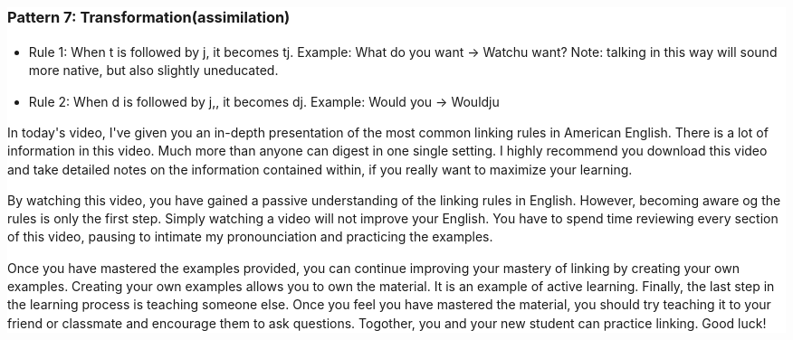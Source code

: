 ### Pattern 7: Transformation(assimilation)

- Rule 1: When t is followed by j, it becomes tj.
Example: What do you want -> Watchu want?
Note: talking in this way will sound more native, but also slightly uneducated.

- Rule 2: When d is followed by j,, it becomes dj.
Example: Would you -> Wouldju


In today's video, I've given you an in-depth presentation of the most common linking rules in American English. There is a lot of information in this video. Much more than anyone can digest in one single setting. I highly recommend you download this video and take detailed notes on the information contained within, if you really want to maximize your learning. 

By watching this video, you have gained a passive understanding of the linking rules in English. However, becoming aware og the rules is only the first step. Simply watching a video will not improve your English. You have to spend time reviewing every section of this video, pausing to intimate my pronounciation and practicing the examples. 

Once you have mastered the examples provided, you can continue improving your mastery of linking by creating your own examples. Creating your own examples allows you to own the material. It is an example of active learning. Finally, the last step in the learning process is teaching someone else. Once you feel you have mastered the material, you should try teaching it to your friend or classmate and encourage them to ask questions. Togother, you and your new student can practice linking. Good luck!
